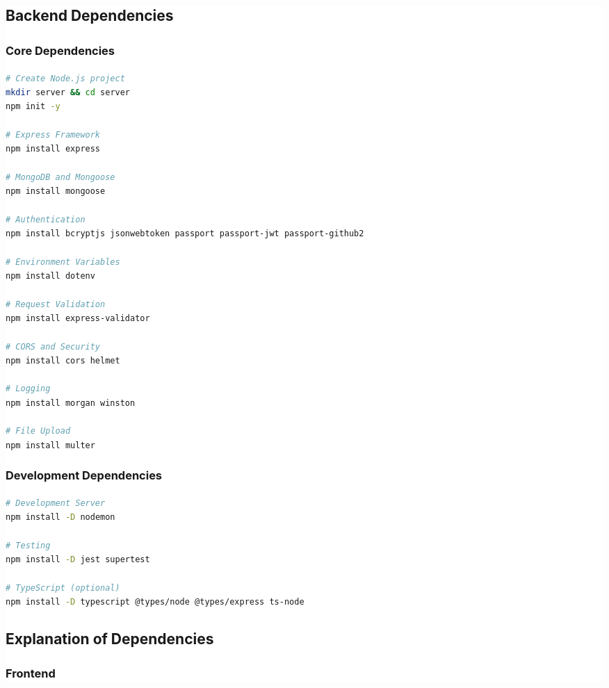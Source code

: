 ## Backend Dependencies

### Core Dependencies

```bash
# Create Node.js project
mkdir server && cd server
npm init -y

# Express Framework
npm install express

# MongoDB and Mongoose
npm install mongoose

# Authentication
npm install bcryptjs jsonwebtoken passport passport-jwt passport-github2

# Environment Variables
npm install dotenv

# Request Validation
npm install express-validator

# CORS and Security
npm install cors helmet

# Logging
npm install morgan winston

# File Upload
npm install multer
```

### Development Dependencies

```bash
# Development Server
npm install -D nodemon

# Testing
npm install -D jest supertest

# TypeScript (optional)
npm install -D typescript @types/node @types/express ts-node
```

## Explanation of Dependencies

### Frontend
